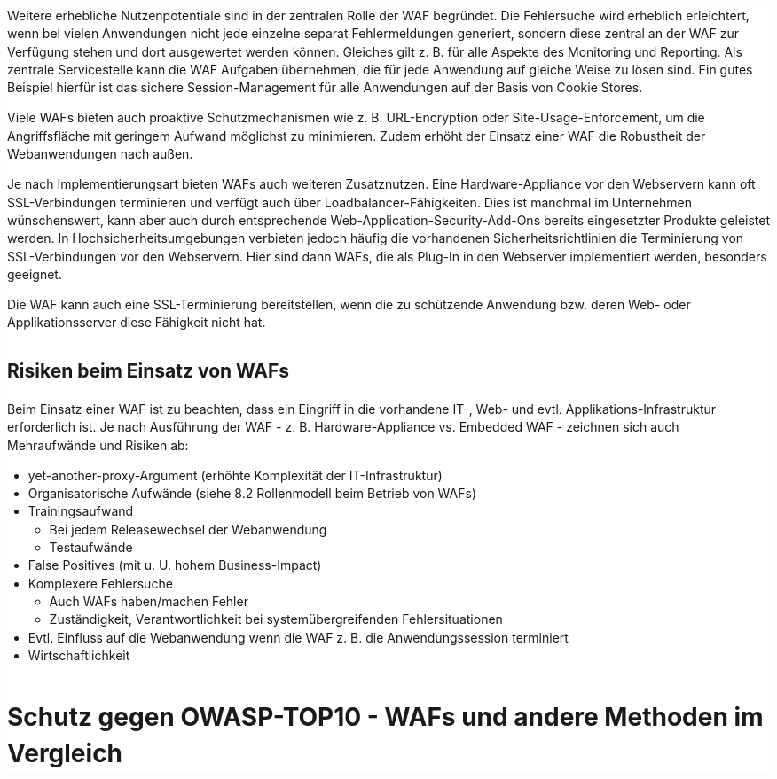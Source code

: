 Weitere erhebliche Nutzenpotentiale sind in der zentralen Rolle der WAF
begründet. Die Fehlersuche wird erheblich erleichtert, wenn bei vielen
Anwendungen nicht jede einzelne separat Fehlermeldungen generiert,
sondern diese zentral an der WAF zur Verfügung stehen und dort
ausgewertet werden können. Gleiches gilt z. B. für alle Aspekte des
Monitoring und Reporting. Als zentrale Servicestelle kann die WAF
Aufgaben übernehmen, die für jede Anwendung auf gleiche Weise zu lösen
sind. Ein gutes Beispiel hierfür ist das sichere Session-Management für
alle Anwendungen auf der Basis von Cookie Stores.

Viele WAFs bieten auch proaktive Schutzmechanismen wie z. B.
URL-Encryption oder Site-Usage-Enforcement, um die Angriffsfläche mit
geringem Aufwand möglichst zu minimieren. Zudem erhöht der Einsatz einer
WAF die Robustheit der Webanwendungen nach außen.

Je nach Implementierungsart bieten WAFs auch weiteren Zusatznutzen. Eine
Hardware-Appliance vor den Webservern kann oft SSL-Verbindungen
terminieren und verfügt auch über Loadbalancer-Fähigkeiten. Dies ist
manchmal im Unternehmen wünschenswert, kann aber auch durch
entsprechende Web-Application-Security-Add-Ons bereits eingesetzter
Produkte geleistet werden. In Hochsicherheitsumgebungen verbieten jedoch
häufig die vorhandenen Sicherheitsrichtlinien die Terminierung von
SSL-Verbindungen vor den Webservern. Hier sind dann WAFs, die als
Plug-In in den Webserver implementiert werden, besonders geeignet.

Die WAF kann auch eine SSL-Terminierung bereitstellen, wenn die zu
schützende Anwendung bzw. deren Web- oder Applikationsserver diese
Fähigkeit nicht hat.

## Risiken beim Einsatz von WAFs

Beim Einsatz einer WAF ist zu beachten, dass ein Eingriff in die
vorhandene IT-, Web- und evtl. Applikations-Infrastruktur erforderlich
ist. Je nach Ausführung der WAF - z. B. Hardware-Appliance vs. Embedded
WAF - zeichnen sich auch Mehraufwände und Risiken ab:

  - yet-another-proxy-Argument (erhöhte Komplexität der
    IT-Infrastruktur)
  - Organisatorische Aufwände (siehe 8.2 Rollenmodell beim Betrieb von
    WAFs)
  - Trainingsaufwand
      - Bei jedem Releasewechsel der Webanwendung
      - Testaufwände
  - False Positives (mit u. U. hohem Business-Impact)
  - Komplexere Fehlersuche
      - Auch WAFs haben/machen Fehler
      - Zuständigkeit, Verantwortlichkeit bei systemübergreifenden
        Fehlersituationen
  - Evtl. Einfluss auf die Webanwendung wenn die WAF z. B. die
    Anwendungssession terminiert
  - Wirtschaftlichkeit

# Schutz gegen OWASP-TOP10 - WAFs und andere Methoden im Vergleich
